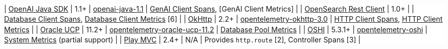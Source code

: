 | [OpenAI Java SDK](https://github.com/openai/openai-java)                                                                                    | 1.1+                               | [openai-java-1.1](https://central.sonatype.com/artifact/io.opentelemetry.instrumentation/openai-java-1.1)                                                                                                                                                                                                                                                                                                                                                                                                                                                                                       | [GenAI Client Spans], [GenAI Client Metrics]                                                                                                 |
| [OpenSearch Rest Client](https://github.com/opensearch-project/opensearch-java)                                                             | 1.0+                               |                                                                                                                                                                                                                                                                                                                                                                                                                                                                                                                                                                                                 | [Database Client Spans], [Database Client Metrics] [6]                                                                                       |
| [OkHttp](https://github.com/square/okhttp/)                                                                                                 | 2.2+                               | [opentelemetry-okhttp-3.0](https://central.sonatype.com/artifact/io.opentelemetry.instrumentation/opentelemetry-okhttp-3.0)                                                                                                                                                                                                                                                                                                                                                                                                                                                                     | [HTTP Client Spans], [HTTP Client Metrics]                                                                                                   |
| [Oracle UCP](https://docs.oracle.com/database/121/JJUCP/)                                                                                   | 11.2+                              | [opentelemetry-oracle-ucp-11.2](https://central.sonatype.com/artifact/io.opentelemetry.instrumentation/opentelemetry-oracle-ucp-11.2)                                                                                                                                                                                                                                                                                                                                                                                                                                                           | [Database Pool Metrics]                                                                                                                      |
| [OSHI](https://github.com/oshi/oshi/)                                                                                                       | 5.3.1+                             | [opentelemetry-oshi](https://central.sonatype.com/artifact/io.opentelemetry.instrumentation/opentelemetry-oshi)                                                                                                                                                                                                                                                                                                                                                                                                                                                                                 | [System Metrics] (partial support)                                                                                                           |
| [Play MVC](https://github.com/playframework/playframework)                                                                                  | 2.4+                               | N/A                                                                                                                                                                                                                                                                                                                                                                                                                                                                                                                                                                                             | Provides `http.route` [2], Controller Spans [3]                                                                                              |

[Elasticsearch Client Spans]: /docs/specs/semconv/database/elasticsearch/
[HTTP Server Spans]: /docs/specs/semconv/http/http-spans/#http-server
[HTTP Client Spans]: /docs/specs/semconv/http/http-spans/#http-client-span
[HTTP Server Metrics]: /docs/specs/semconv/http/http-metrics/#http-server
[HTTP Client Metrics]: /docs/specs/semconv/http/http-metrics/#http-client
[RPC Server Spans]: /docs/specs/semconv/rpc/rpc-spans/#rpc-server-span
[RPC Client Spans]: /docs/specs/semconv/rpc/rpc-spans/#rpc-client-span
[RPC Server Metrics]: /docs/specs/semconv/rpc/rpc-metrics/#rpc-server
[RPC Client Metrics]: /docs/specs/semconv/rpc/rpc-metrics/#rpc-client
[Messaging Spans]: /docs/specs/semconv/messaging/messaging-spans/
[Database Client Spans]: /docs/specs/semconv/database/database-spans/
[Database Client Metrics]: /docs/specs/semconv/database/database-metrics/
[Database Pool Metrics]: /docs/specs/semconv/database/database-metrics/
[JVM Runtime Metrics]: /docs/specs/semconv/runtime/jvm-metrics/
[System Metrics]: /docs/specs/semconv/system/system-metrics/
[GraphQL Server Spans]: /docs/specs/semconv/graphql/graphql-spans/
[FaaS Server Spans]: /docs/specs/semconv/faas/faas-spans/
[GenAI Client Spans]: /docs/specs/semconv/gen-ai/gen-ai-spans/